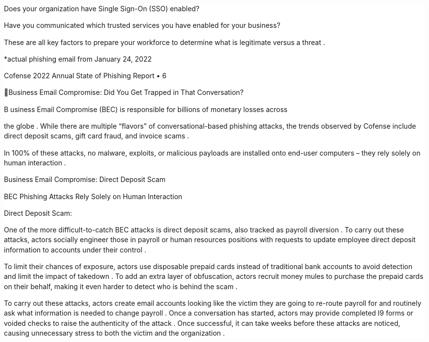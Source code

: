 Does your 
organization have 
Single Sign\-On 
(SSO) enabled?

Have you 
communicated 
which trusted 
services you have 
enabled for your 
business?

These are 
all key factors 
to prepare your 
workforce to 
determine what is 
legitimate versus 
a threat .

\*actual phishing email from January 24, 2022

Cofense 2022 Annual State of Phishing Report • 6

Business Email Compromise: 
Did You Get Trapped in That Conversation?

B usiness Email Compromise (BEC) is responsible for billions of monetary losses across 

the globe . While there are multiple “flavors” of conversational\-based phishing attacks, the 
trends observed by Cofense include direct deposit scams, gift card fraud, and invoice scams . 

In 100% of these attacks, no malware, exploits, or malicious payloads are installed onto end\-user 
computers – they rely solely on human interaction .

Business Email Compromise: Direct Deposit Scam

BEC Phishing 
Attacks Rely 
Solely on 
Human 
Interaction

Direct Deposit Scam:

One of the more difficult\-to\-catch BEC attacks is direct deposit scams, also 
tracked as payroll diversion . To carry out these attacks, actors socially engineer 
those in payroll or human resources positions with requests to update employee 
direct deposit information to accounts under their control . 

To limit their chances of exposure, actors use disposable prepaid cards instead 
of traditional bank accounts to avoid detection and limit the impact of takedown . 
To add an extra layer of obfuscation, actors recruit money mules to purchase 
the prepaid cards on their behalf, making it even harder to detect who is behind 
the scam . 

To carry out these attacks, actors create email accounts looking like the victim 
they are going to re\-route payroll for and routinely ask what information is 
needed to change payroll . Once a conversation has started, actors may provide 
completed I9 forms or voided checks to raise the authenticity of the attack . 
Once successful, it can take weeks before these attacks are noticed, causing 
unnecessary stress to both the victim and the organization .
